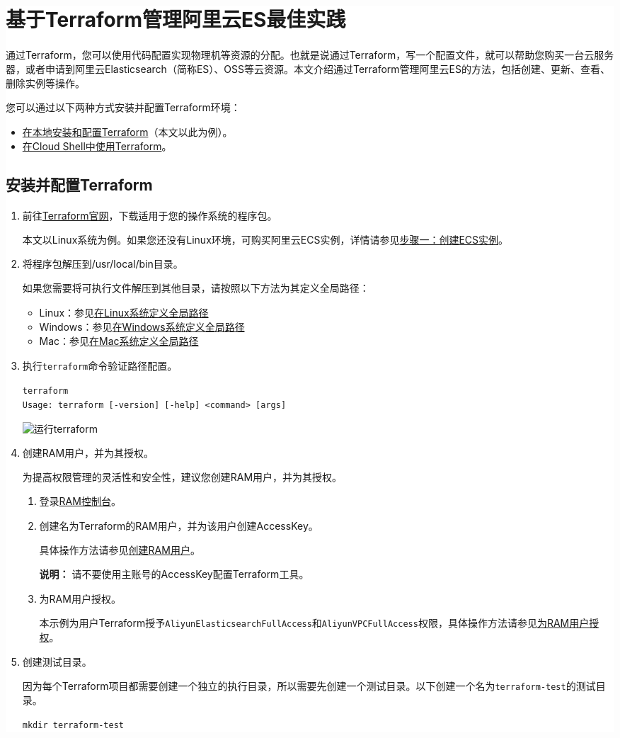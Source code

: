 # 基于Terraform管理阿里云ES最佳实践

通过Terraform，您可以使用代码配置实现物理机等资源的分配。也就是说通过Terraform，写一个配置文件，就可以帮助您购买一台云服务器，或者申请到阿里云Elasticsearch（简称ES）、OSS等云资源。本文介绍通过Terraform管理阿里云ES的方法，包括创建、更新、查看、删除实例等操作。

您可以通过以下两种方式安装并配置Terraform环境：

-   [在本地安装和配置Terraform]()（本文以此为例）。
-   [在Cloud Shell中使用Terraform]()。

## 安装并配置Terraform

1.  前往[Terraform官网](https://www.terraform.io/downloads.html)，下载适用于您的操作系统的程序包。

    本文以Linux系统为例。如果您还没有Linux环境，可购买阿里云ECS实例，详情请参见[步骤一：创建ECS实例](/intl.zh-CN/快速入门/通过控制台创建实例（详细版）/Linux系统实例快速入门.md)。

2.  将程序包解压到/usr/local/bin目录。

    如果您需要将可执行文件解压到其他目录，请按照以下方法为其定义全局路径：

    -   Linux：参见[在Linux系统定义全局路径](https://stackoverflow.com/questions/14637979/how-to-permanently-set-path-on-linux-unix)
    -   Windows：参见[在Windows系统定义全局路径](https://stackoverflow.com/questions/1618280/where-can-i-set-path-to-make-exe-on-windows)
    -   Mac：参见[在Mac系统定义全局路径](https://stackoverflow.com/questions/58438609/how-to-set-user-path-permanently-on-mac-os-catalina-zsh-shell)
3.  执行`terraform`命令验证路径配置。

    ```
    terraform
    Usage: terraform [-version] [-help] <command> [args]
    ```

    ![运行terraform](https://static-aliyun-doc.oss-accelerate.aliyuncs.com/assets/img/zh-CN/8212659951/p72175.png)

4.  创建RAM用户，并为其授权。

    为提高权限管理的灵活性和安全性，建议您创建RAM用户，并为其授权。

    1.  登录[RAM控制台](https://ram.console.aliyun.com/#/overview)。

    2.  创建名为Terraform的RAM用户，并为该用户创建AccessKey。

        具体操作方法请参见[创建RAM用户](/intl.zh-CN/用户管理/创建RAM用户.md)。

        **说明：** 请不要使用主账号的AccessKey配置Terraform工具。

    3.  为RAM用户授权。

        本示例为用户Terraform授予`AliyunElasticsearchFullAccess`和`AliyunVPCFullAccess`权限，具体操作方法请参见[为RAM用户授权](/intl.zh-CN/用户管理/为RAM用户授权.md)。

5.  创建测试目录。

    因为每个Terraform项目都需要创建一个独立的执行目录，所以需要先创建一个测试目录。以下创建一个名为`terraform-test`的测试目录。

    ```
    mkdir terraform-test
    ```
